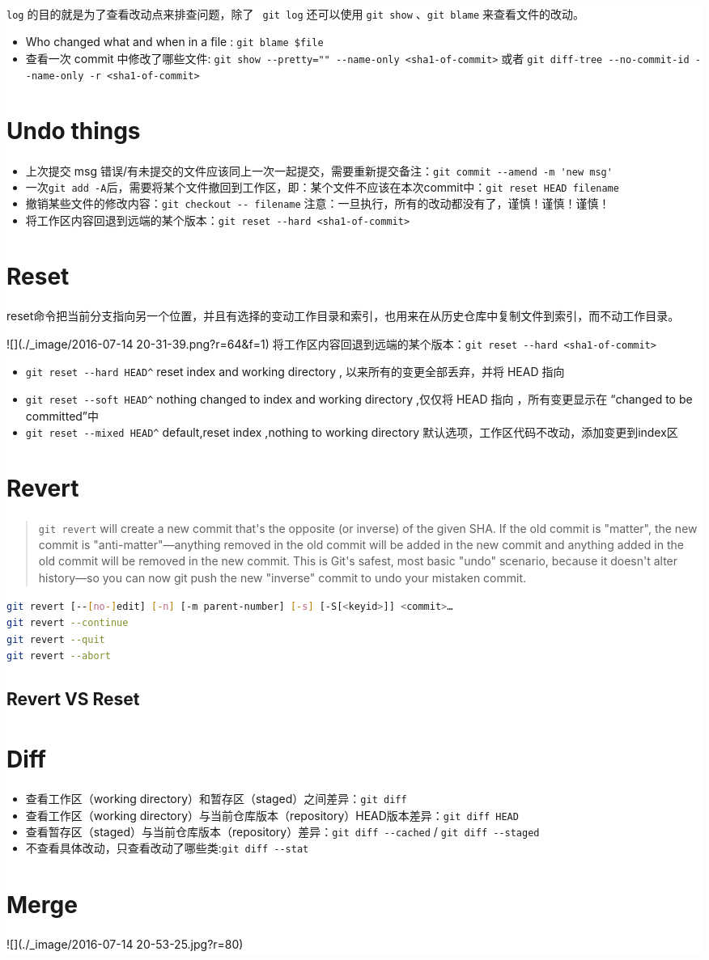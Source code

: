 `log` 的目的就是为了查看改动点来排查问题，除了 ` git log` 还可以使用 `git show` 、`git blame` 来查看文件的改动。
- Who changed what and when in a file : `git blame $file`
- 查看一次 commit 中修改了哪些文件: `git show --pretty="" --name-only <sha1-of-commit>` 或者 `git diff-tree --no-commit-id --name-only -r <sha1-of-commit>`


# Undo things
- 上次提交 msg 错误/有未提交的文件应该同上一次一起提交，需要重新提交备注：`git commit --amend -m 'new msg'` 
- 一次`git add -A`后，需要将某个文件撤回到工作区，即：某个文件不应该在本次commit中：`git reset HEAD filename`
- 撤销某些文件的修改内容：`git checkout -- filename` 注意：一旦执行，所有的改动都没有了，谨慎！谨慎！谨慎！
- 将工作区内容回退到远端的某个版本：`git reset --hard <sha1-of-commit>`

# Reset 
reset命令把当前分支指向另一个位置，并且有选择的变动工作目录和索引，也用来在从历史仓库中复制文件到索引，而不动工作目录。

![](./_image/2016-07-14 20-31-39.png?r=64&f=1)
将工作区内容回退到远端的某个版本：`git reset --hard <sha1-of-commit>`
- `git reset --hard HEAD^` reset index and working directory ,<commitid> 以来所有的变更全部丢弃，并将 HEAD 指向<commitid>
* `git reset --soft HEAD^` nothing changed to index and working directory ,仅仅将 HEAD 指向<commitid> ，所有变更显示在 “changed to be committed”中
* `git reset --mixed HEAD^` default,reset index ,nothing to working directory 默认选项，工作区代码不改动，添加变更到index区

# Revert
> `git revert` will create a new commit that's the opposite (or inverse) of the given SHA. If the old commit is "matter", the new commit is "anti-matter"—anything removed in the old commit will be added in the new commit and anything added in the old commit will be removed in the new commit.
> This is Git's safest, most basic "undo" scenario, because it doesn't alter history—so you can now git push the new "inverse" commit to undo your mistaken commit.

``` bash
git revert [--[no-]edit] [-n] [-m parent-number] [-s] [-S[<keyid>]] <commit>…​
git revert --continue
git revert --quit
git revert --abort
```
 
## Revert VS Reset
# Diff
- 查看工作区（working directory）和暂存区（staged）之间差异：`git diff`
- 查看工作区（working directory）与当前仓库版本（repository）HEAD版本差异：`git diff HEAD`
- 查看暂存区（staged）与当前仓库版本（repository）差异：`git diff --cached` / `git diff --staged`
- 不查看具体改动，只查看改动了哪些类:`git diff --stat`

# Merge
![](./_image/2016-07-14 20-53-25.jpg?r=80)
